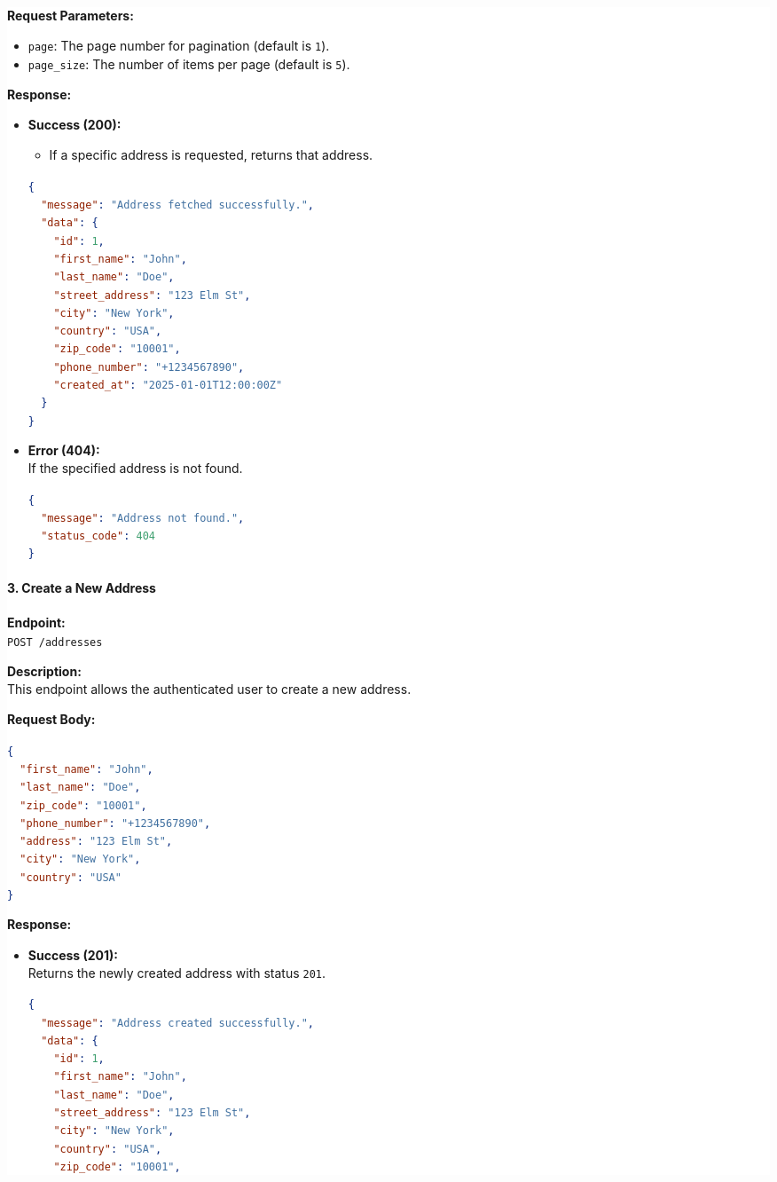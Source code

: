 **Request Parameters:**
- `page`: The page number for pagination (default is `1`).
- `page_size`: The number of items per page (default is `5`).

**Response:**
- **Success (200):**  
  - If a specific address is requested, returns that address.
  ```json
  {
    "message": "Address fetched successfully.",
    "data": {
      "id": 1,
      "first_name": "John",
      "last_name": "Doe",
      "street_address": "123 Elm St",
      "city": "New York",
      "country": "USA",
      "zip_code": "10001",
      "phone_number": "+1234567890",
      "created_at": "2025-01-01T12:00:00Z"
    }
  }
  ```

- **Error (404):**  
  If the specified address is not found.
  ```json
  {
    "message": "Address not found.",
    "status_code": 404
  }
  ```

#### **3. Create a New Address**

**Endpoint:**  
`POST /addresses`

**Description:**  
This endpoint allows the authenticated user to create a new address.

**Request Body:**
```json
{
  "first_name": "John",
  "last_name": "Doe",
  "zip_code": "10001",
  "phone_number": "+1234567890",
  "address": "123 Elm St",
  "city": "New York",
  "country": "USA"
}
```

**Response:**
- **Success (201):**  
  Returns the newly created address with status `201`.
  ```json
  {
    "message": "Address created successfully.",
    "data": {
      "id": 1,
      "first_name": "John",
      "last_name": "Doe",
      "street_address": "123 Elm St",
      "city": "New York",
      "country": "USA",
      "zip_code": "10001",
  ```